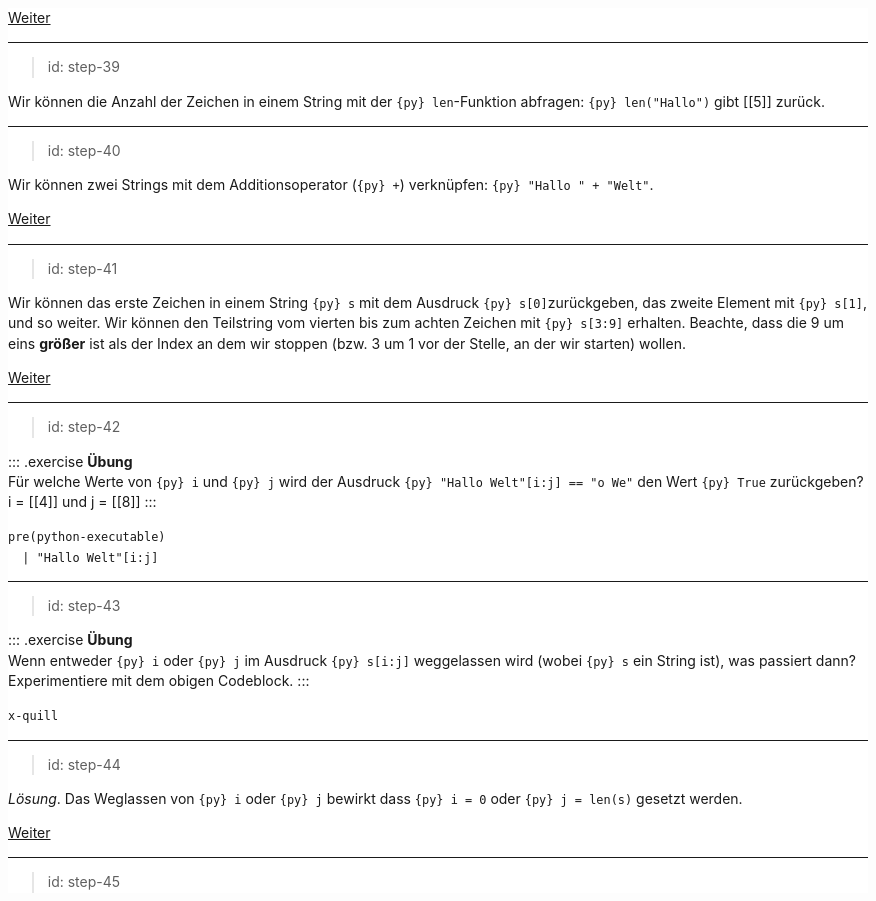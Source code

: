 [Weiter](btn:next)

---
> id: step-39

Wir können die Anzahl der Zeichen in einem String mit der `{py} len`-Funktion abfragen: `{py} len("Hallo")` gibt [[5]] zurück. 

---
> id: step-40
 
Wir können zwei Strings mit dem Additionsoperator (`{py} +`) verknüpfen: `{py} "Hallo " + "Welt"`. 

[Weiter](btn:next)

---
> id: step-41

Wir können das erste Zeichen in einem String `{py} s` mit dem Ausdruck `{py} s[0]`zurückgeben, das zweite Element mit `{py} s[1]`, und so weiter. Wir können den Teilstring vom vierten bis zum achten Zeichen mit `{py} s[3:9]` erhalten. Beachte, dass die 9 um eins **größer** ist als der Index an dem wir stoppen (bzw. 3 um 1 vor der Stelle, an der wir starten) wollen. 

[Weiter](btn:next)

---
> id: step-42

::: .exercise
**Übung**  
Für welche Werte von `{py} i` und `{py} j` wird der Ausdruck `{py} "Hallo Welt"[i:j] == "o We"` den Wert `{py} True` zurückgeben? i = [[4]] und j = [[8]]
:::

    pre(python-executable)
      | "Hallo Welt"[i:j]

---
> id: step-43
      
::: .exercise
**Übung**  
Wenn entweder `{py} i` oder `{py} j` im Ausdruck `{py} s[i:j]` weggelassen wird (wobei `{py} s` ein String ist), was passiert dann? Experimentiere mit dem obigen Codeblock. 
:::

    x-quill

---
> id: step-44

*Lösung*. Das Weglassen von `{py} i` oder `{py} j` bewirkt dass `{py} i = 0` oder `{py} j = len(s)` gesetzt werden. 

[Weiter](btn:next)

---
> id: step-45
